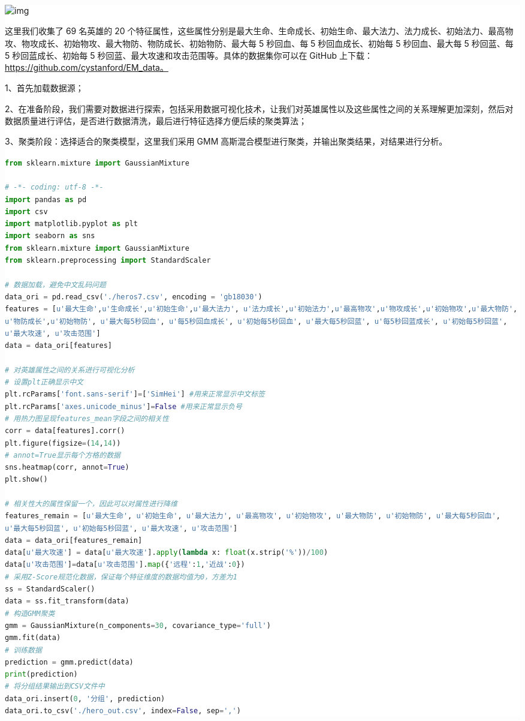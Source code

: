 ![img](https://static001.geekbang.org/resource/image/3c/a0/3c4e14e7b33fc211f96fe0108f6196a0.png)

这里我们收集了 69 名英雄的 20 个特征属性，这些属性分别是最大生命、生命成长、初始生命、最大法力、法力成长、初始法力、最高物攻、物攻成长、初始物攻、最大物防、物防成长、初始物防、最大每 5 秒回血、每 5 秒回血成长、初始每 5 秒回血、最大每 5 秒回蓝、每 5 秒回蓝成长、初始每 5 秒回蓝、最大攻速和攻击范围等。具体的数据集你可以在 GitHub 上下载：https://github.com/cystanford/EM_data。

1、首先加载数据源；

2、在准备阶段，我们需要对数据进行探索，包括采用数据可视化技术，让我们对英雄属性以及这些属性之间的关系理解更加深刻，然后对数据质量进行评估，是否进行数据清洗，最后进行特征选择方便后续的聚类算法；

3、聚类阶段：选择适合的聚类模型，这里我们采用 GMM 高斯混合模型进行聚类，并输出聚类结果，对结果进行分析。

```python
from sklearn.mixture import GaussianMixture

# -*- coding: utf-8 -*-
import pandas as pd
import csv
import matplotlib.pyplot as plt
import seaborn as sns
from sklearn.mixture import GaussianMixture
from sklearn.preprocessing import StandardScaler
 
# 数据加载，避免中文乱码问题
data_ori = pd.read_csv('./heros7.csv', encoding = 'gb18030')
features = [u'最大生命',u'生命成长',u'初始生命',u'最大法力', u'法力成长',u'初始法力',u'最高物攻',u'物攻成长',u'初始物攻',u'最大物防',u'物防成长',u'初始物防', u'最大每5秒回血', u'每5秒回血成长', u'初始每5秒回血', u'最大每5秒回蓝', u'每5秒回蓝成长', u'初始每5秒回蓝', u'最大攻速', u'攻击范围']
data = data_ori[features]
 
# 对英雄属性之间的关系进行可视化分析
# 设置plt正确显示中文
plt.rcParams['font.sans-serif']=['SimHei'] #用来正常显示中文标签
plt.rcParams['axes.unicode_minus']=False #用来正常显示负号
# 用热力图呈现features_mean字段之间的相关性
corr = data[features].corr()
plt.figure(figsize=(14,14))
# annot=True显示每个方格的数据
sns.heatmap(corr, annot=True)
plt.show()
 
# 相关性大的属性保留一个，因此可以对属性进行降维
features_remain = [u'最大生命', u'初始生命', u'最大法力', u'最高物攻', u'初始物攻', u'最大物防', u'初始物防', u'最大每5秒回血', u'最大每5秒回蓝', u'初始每5秒回蓝', u'最大攻速', u'攻击范围']
data = data_ori[features_remain]
data[u'最大攻速'] = data[u'最大攻速'].apply(lambda x: float(x.strip('%'))/100)
data[u'攻击范围']=data[u'攻击范围'].map({'远程':1,'近战':0})
# 采用Z-Score规范化数据，保证每个特征维度的数据均值为0，方差为1
ss = StandardScaler()
data = ss.fit_transform(data)
# 构造GMM聚类
gmm = GaussianMixture(n_components=30, covariance_type='full')
gmm.fit(data)
# 训练数据
prediction = gmm.predict(data)
print(prediction)
# 将分组结果输出到CSV文件中
data_ori.insert(0, '分组', prediction)
data_ori.to_csv('./hero_out.csv', index=False, sep=',')
```

